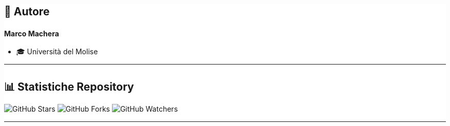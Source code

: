 ## 👤 Autore

**Marco Machera**
- 🎓 Università del Molise

---

## 📊 Statistiche Repository

![GitHub Stars](https://img.shields.io/github/stars/tuousername/django-commit-analysis?style=social)
![GitHub Forks](https://img.shields.io/github/forks/tuousername/django-commit-analysis?style=social)
![GitHub Watchers](https://img.shields.io/github/watchers/tuousername/django-commit-analysis?style=social)

---